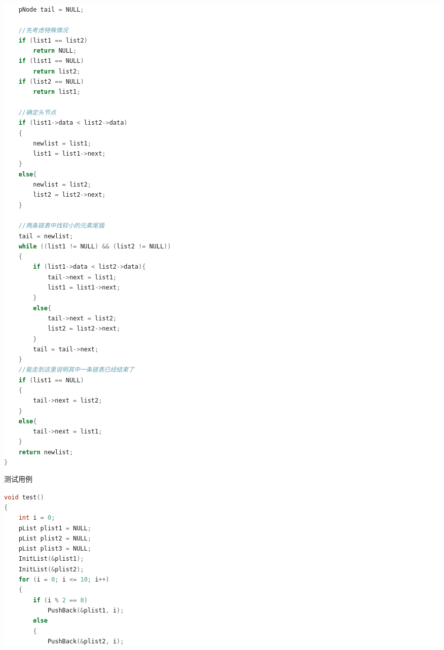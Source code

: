 ```c
	pNode tail = NULL;

	//先考虑特殊情况
	if (list1 == list2)
		return NULL;
	if (list1 == NULL)
		return list2;
	if (list2 == NULL)
		return list1;

	//确定头节点
	if (list1->data < list2->data)
	{
		newlist = list1;
		list1 = list1->next;
	}
	else{
		newlist = list2;
		list2 = list2->next;
	}

	//两条链表中找较小的元素尾插
	tail = newlist;
	while ((list1 != NULL) && (list2 != NULL))
	{
		if (list1->data < list2->data){
			tail->next = list1;
			list1 = list1->next;
		}
		else{
			tail->next = list2;
			list2 = list2->next;
		}
		tail = tail->next;
	}
	//能走到这里说明其中一条链表已经结束了
	if (list1 == NULL)
	{
		tail->next = list2;
	}
	else{
		tail->next = list1;
	}
	return newlist;
}
```
测试用例
```c
void test()
{
	int i = 0;
	pList plist1 = NULL;
	pList plist2 = NULL;
	pList plist3 = NULL;
	InitList(&plist1);
	InitList(&plist2);
	for (i = 0; i <= 10; i++)
	{
		if (i % 2 == 0)
			PushBack(&plist1, i);
		else
		{
			PushBack(&plist2, i);
```